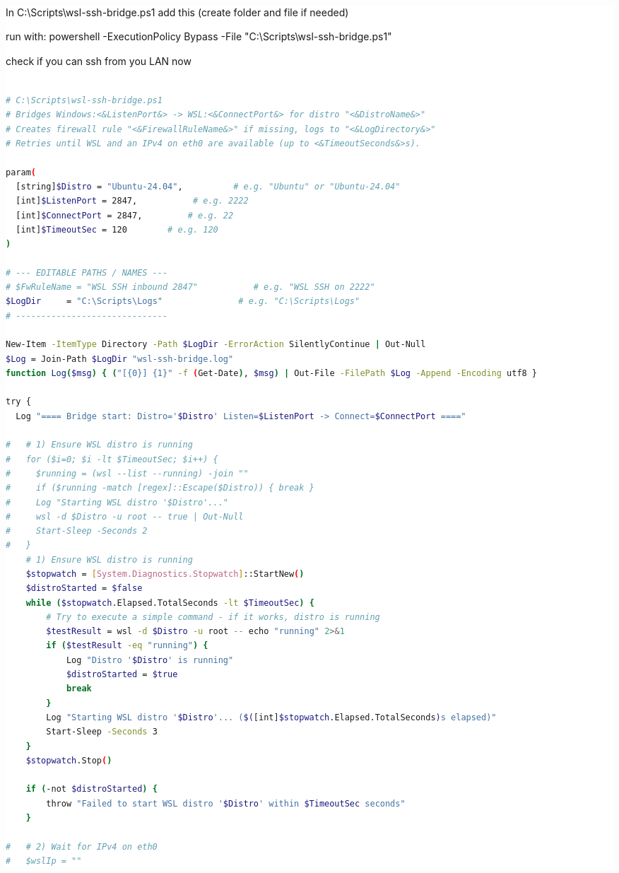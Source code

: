 In C:\Scripts\wsl-ssh-bridge.ps1 add this
(create folder and file if needed)

run with:
powershell -ExecutionPolicy Bypass -File "C:\Scripts\wsl-ssh-bridge.ps1"

check if you can ssh from you LAN now

```sh

# C:\Scripts\wsl-ssh-bridge.ps1
# Bridges Windows:<&ListenPort&> -> WSL:<&ConnectPort&> for distro "<&DistroName&>"
# Creates firewall rule "<&FirewallRuleName&>" if missing, logs to "<&LogDirectory&>"
# Retries until WSL and an IPv4 on eth0 are available (up to <&TimeoutSeconds&>s).

param(
  [string]$Distro = "Ubuntu-24.04",          # e.g. "Ubuntu" or "Ubuntu-24.04"
  [int]$ListenPort = 2847,           # e.g. 2222
  [int]$ConnectPort = 2847,         # e.g. 22
  [int]$TimeoutSec = 120        # e.g. 120
)

# --- EDITABLE PATHS / NAMES ---
# $FwRuleName = "WSL SSH inbound 2847"           # e.g. "WSL SSH on 2222"
$LogDir     = "C:\Scripts\Logs"               # e.g. "C:\Scripts\Logs"
# ------------------------------

New-Item -ItemType Directory -Path $LogDir -ErrorAction SilentlyContinue | Out-Null
$Log = Join-Path $LogDir "wsl-ssh-bridge.log"
function Log($msg) { ("[{0}] {1}" -f (Get-Date), $msg) | Out-File -FilePath $Log -Append -Encoding utf8 }

try {
  Log "==== Bridge start: Distro='$Distro' Listen=$ListenPort -> Connect=$ConnectPort ===="

#   # 1) Ensure WSL distro is running
#   for ($i=0; $i -lt $TimeoutSec; $i++) {
#     $running = (wsl --list --running) -join ""
#     if ($running -match [regex]::Escape($Distro)) { break }
#     Log "Starting WSL distro '$Distro'..."
#     wsl -d $Distro -u root -- true | Out-Null
#     Start-Sleep -Seconds 2
#   }
    # 1) Ensure WSL distro is running
    $stopwatch = [System.Diagnostics.Stopwatch]::StartNew()
    $distroStarted = $false
    while ($stopwatch.Elapsed.TotalSeconds -lt $TimeoutSec) {
        # Try to execute a simple command - if it works, distro is running
        $testResult = wsl -d $Distro -u root -- echo "running" 2>&1
        if ($testResult -eq "running") {
            Log "Distro '$Distro' is running"
            $distroStarted = $true
            break
        }
        Log "Starting WSL distro '$Distro'... ($([int]$stopwatch.Elapsed.TotalSeconds)s elapsed)"
        Start-Sleep -Seconds 3
    }
    $stopwatch.Stop()

    if (-not $distroStarted) {
        throw "Failed to start WSL distro '$Distro' within $TimeoutSec seconds"
    }

#   # 2) Wait for IPv4 on eth0
#   $wslIp = ""
```